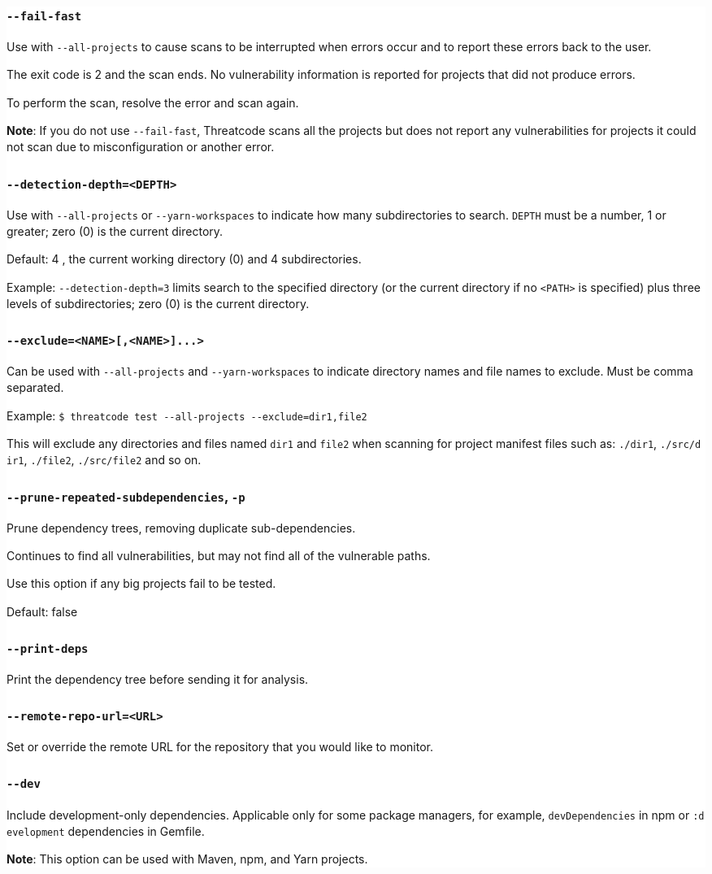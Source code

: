 ### `--fail-fast`

Use with `--all-projects` to cause scans to be interrupted when errors occur and to report these errors back to the user.

The exit code is 2 and the scan ends. No vulnerability information is reported for projects that did not produce errors.

To perform the scan, resolve the error and scan again.

**Note**: If you do not use `--fail-fast`, Threatcode scans all the projects but does not report any vulnerabilities for projects it could not scan due to misconfiguration or another error.

### `--detection-depth=<DEPTH>`

Use with `--all-projects` or `--yarn-workspaces` to indicate how many subdirectories to search. `DEPTH` must be a number, 1 or greater; zero (0) is the current directory.

Default: 4 , the current working directory (0) and 4 subdirectories.

Example: `--detection-depth=3` limits search to the specified directory (or the current directory if no `<PATH>` is specified) plus three levels of subdirectories; zero (0) is the current directory.

### `--exclude=<NAME>[,<NAME>]...>`

Can be used with `--all-projects` and `--yarn-workspaces` to indicate directory names and file names to exclude. Must be comma separated.

Example: `$ threatcode test --all-projects --exclude=dir1,file2`

This will exclude any directories and files named `dir1` and `file2` when scanning for project manifest files such as: `./dir1`, `./src/dir1`, `./file2`, `./src/file2` and so on.

### `--prune-repeated-subdependencies`, `-p`

Prune dependency trees, removing duplicate sub-dependencies.

Continues to find all vulnerabilities, but may not find all of the vulnerable paths.

Use this option if any big projects fail to be tested.

Default: false

### `--print-deps`

Print the dependency tree before sending it for analysis.

### `--remote-repo-url=<URL>`

Set or override the remote URL for the repository that you would like to monitor.

### `--dev`

Include development-only dependencies. Applicable only for some package managers, for example, `devDependencies` in npm or `:development` dependencies in Gemfile.

**Note**: This option can be used with Maven, npm, and Yarn projects.
